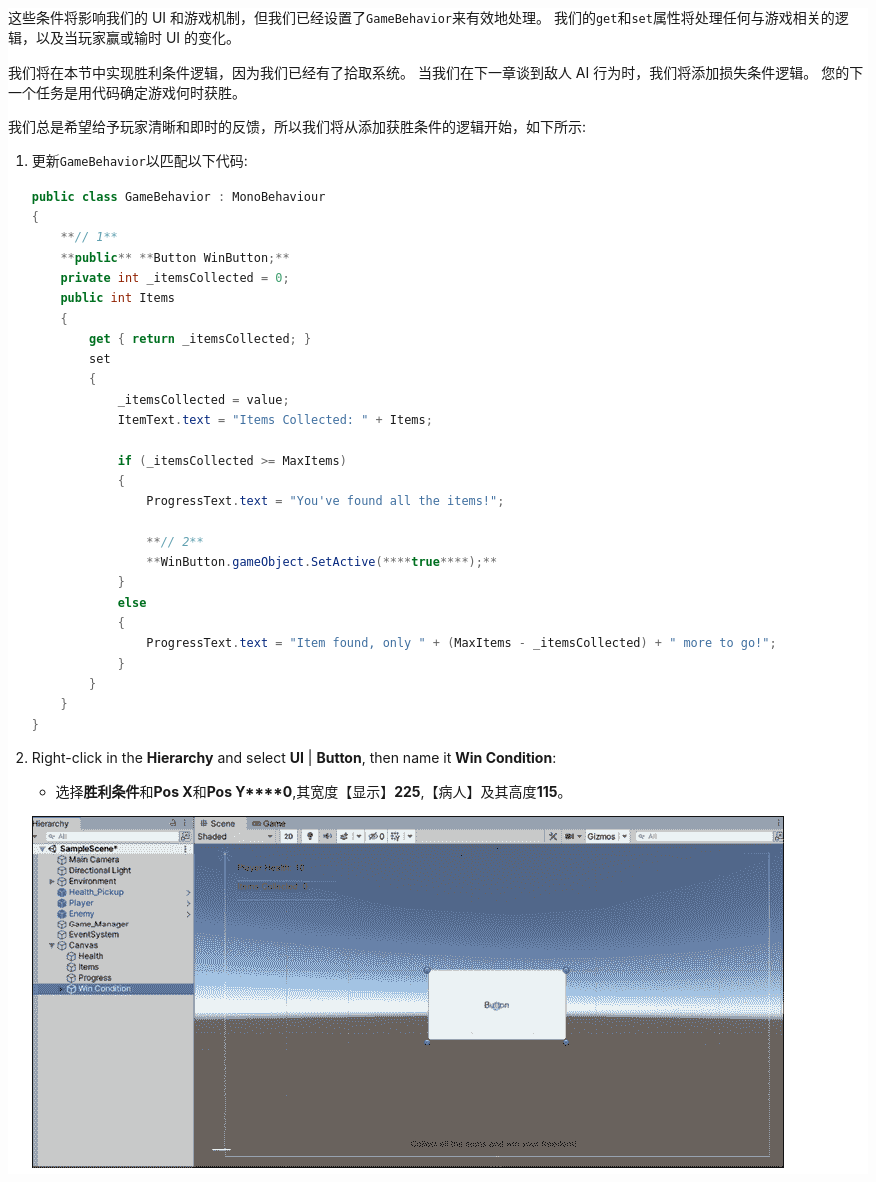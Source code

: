 这些条件将影响我们的 UI 和游戏机制，但我们已经设置了`GameBehavior`来有效地处理。 我们的`get`和`set`属性将处理任何与游戏相关的逻辑，以及当玩家赢或输时 UI 的变化。

我们将在本节中实现胜利条件逻辑，因为我们已经有了拾取系统。 当我们在下一章谈到敌人 AI 行为时，我们将添加损失条件逻辑。 您的下一个任务是用代码确定游戏何时获胜。

我们总是希望给予玩家清晰和即时的反馈，所以我们将从添加获胜条件的逻辑开始，如下所示:

1.  更新`GameBehavior`以匹配以下代码:

    ```cs
    public class GameBehavior : MonoBehaviour 
    { 
        **// 1**
        **public** **Button WinButton;**
        private int _itemsCollected = 0;
        public int Items
        {
            get { return _itemsCollected; }
            set
            {
                _itemsCollected = value;
                ItemText.text = "Items Collected: " + Items;

                if (_itemsCollected >= MaxItems)
                {
                    ProgressText.text = "You've found all the items!";

                    **// 2**
                    **WinButton.gameObject.SetActive(****true****);**
                }
                else
                {
                    ProgressText.text = "Item found, only " + (MaxItems - _itemsCollected) + " more to go!";
                }
            }
        }
    } 
    ```

2.  Right-click in the **Hierarchy** and select **UI** | **Button**, then name it **Win Condition**:
    *   选择**胜利条件**和**Pos X**和**Pos Y****0**,其宽度【显示】**225**,【病人】及其高度**115**。

    ![](img/B17573_08_20.png)
